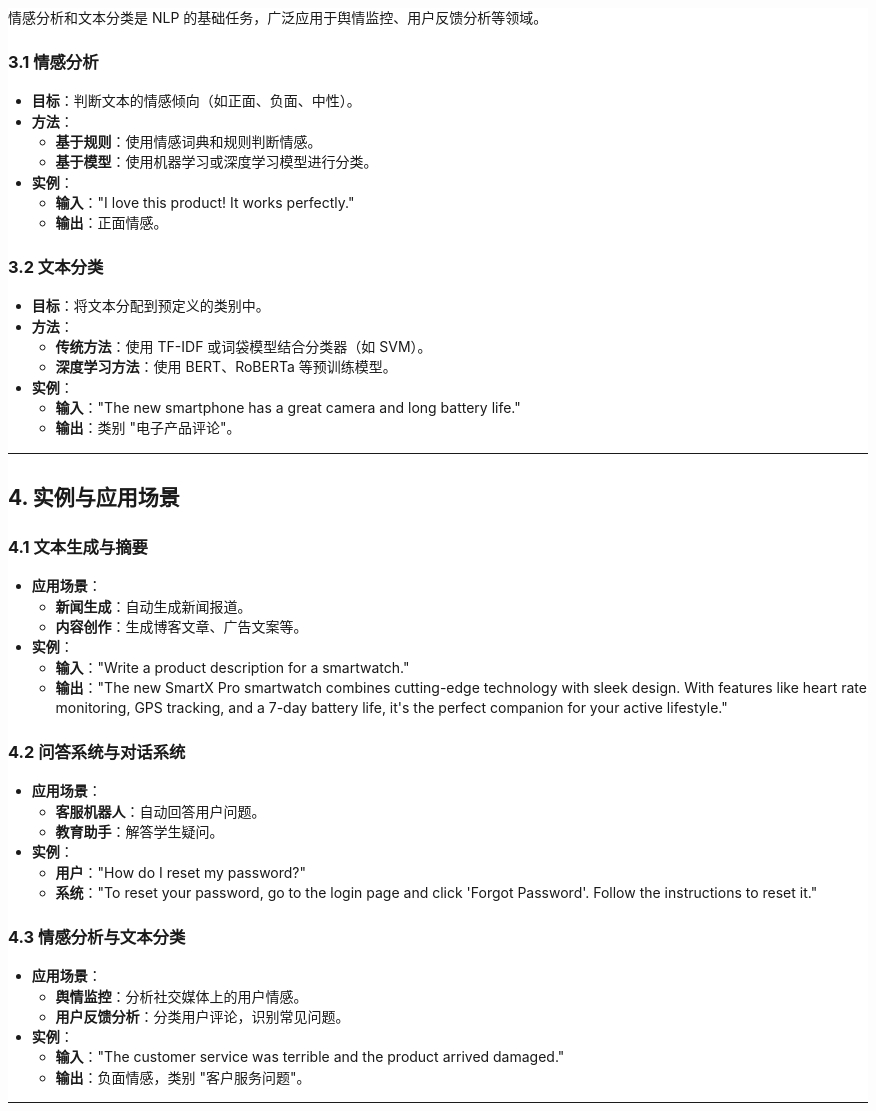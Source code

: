 情感分析和文本分类是 NLP 的基础任务，广泛应用于舆情监控、用户反馈分析等领域。

### **3.1 情感分析**
- **目标**：判断文本的情感倾向（如正面、负面、中性）。
- **方法**：
  - **基于规则**：使用情感词典和规则判断情感。
  - **基于模型**：使用机器学习或深度学习模型进行分类。
- **实例**：
  - **输入**："I love this product! It works perfectly."
  - **输出**：正面情感。

### **3.2 文本分类**
- **目标**：将文本分配到预定义的类别中。
- **方法**：
  - **传统方法**：使用 TF-IDF 或词袋模型结合分类器（如 SVM）。
  - **深度学习方法**：使用 BERT、RoBERTa 等预训练模型。
- **实例**：
  - **输入**："The new smartphone has a great camera and long battery life."
  - **输出**：类别 "电子产品评论"。

---

## **4. 实例与应用场景**

### **4.1 文本生成与摘要**
- **应用场景**：
  - **新闻生成**：自动生成新闻报道。
  - **内容创作**：生成博客文章、广告文案等。
- **实例**：
  - **输入**："Write a product description for a smartwatch."
  - **输出**："The new SmartX Pro smartwatch combines cutting-edge technology with sleek design. With features like heart rate monitoring, GPS tracking, and a 7-day battery life, it's the perfect companion for your active lifestyle."

### **4.2 问答系统与对话系统**
- **应用场景**：
  - **客服机器人**：自动回答用户问题。
  - **教育助手**：解答学生疑问。
- **实例**：
  - **用户**："How do I reset my password?"
  - **系统**："To reset your password, go to the login page and click 'Forgot Password'. Follow the instructions to reset it."

### **4.3 情感分析与文本分类**
- **应用场景**：
  - **舆情监控**：分析社交媒体上的用户情感。
  - **用户反馈分析**：分类用户评论，识别常见问题。
- **实例**：
  - **输入**："The customer service was terrible and the product arrived damaged."
  - **输出**：负面情感，类别 "客户服务问题"。

---